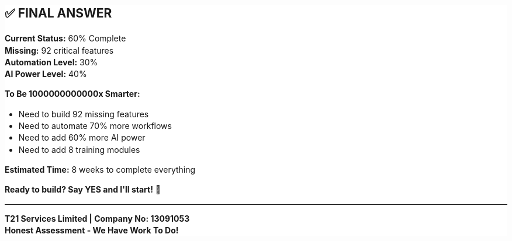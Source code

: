 
## ✅ FINAL ANSWER

**Current Status:** 60% Complete  
**Missing:** 92 critical features  
**Automation Level:** 30%  
**AI Power Level:** 40%  

**To Be 1000000000000x Smarter:**
- Need to build 92 missing features
- Need to automate 70% more workflows
- Need to add 60% more AI power
- Need to add 8 training modules

**Estimated Time:** 8 weeks to complete everything

**Ready to build? Say YES and I'll start!** 🚀

---

**T21 Services Limited | Company No: 13091053**  
**Honest Assessment - We Have Work To Do!**
